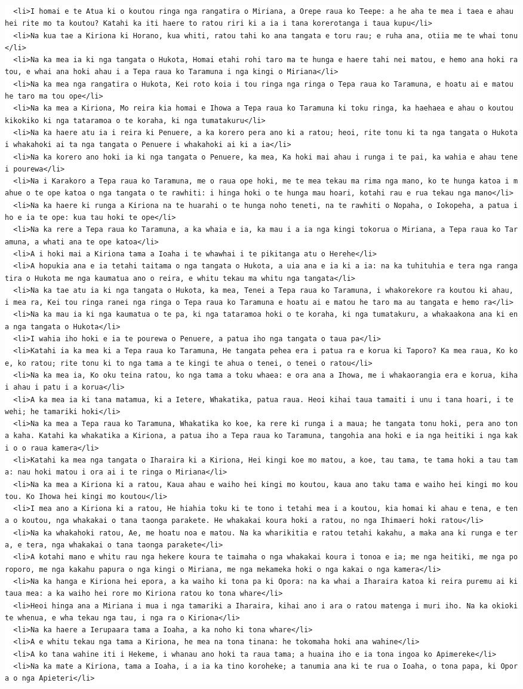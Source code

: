       <li>I homai e te Atua ki o koutou ringa nga rangatira o Miriana, a Orepe raua ko Teepe: a he aha te mea i taea e ahau hei rite mo ta koutou? Katahi ka iti haere to ratou riri ki a ia i tana korerotanga i taua kupu</li>
      <li>Na kua tae a Kiriona ki Horano, kua whiti, ratou tahi ko ana tangata e toru rau; e ruha ana, otiia me te whai tonu</li>
      <li>Na ka mea ia ki nga tangata o Hukota, Homai etahi rohi taro ma te hunga e haere tahi nei matou, e hemo ana hoki ratou, e whai ana hoki ahau i a Tepa raua ko Taramuna i nga kingi o Miriana</li>
      <li>Na ka mea nga rangatira o Hukota, Kei roto koia i tou ringa nga ringa o Tepa raua ko Taramuna, e hoatu ai e matou he taro ma tou ope</li>
      <li>Na ka mea a Kiriona, Mo reira kia homai e Ihowa a Tepa raua ko Taramuna ki toku ringa, ka haehaea e ahau o koutou kikokiko ki nga tataramoa o te koraha, ki nga tumatakuru</li>
      <li>Na ka haere atu ia i reira ki Penuere, a ka korero pera ano ki a ratou; heoi, rite tonu ki ta nga tangata o Hukota i whakahoki ai ta nga tangata o Penuere i whakahoki ai ki a ia</li>
      <li>Na ka korero ano hoki ia ki nga tangata o Penuere, ka mea, Ka hoki mai ahau i runga i te pai, ka wahia e ahau tenei pourewa</li>
      <li>Na i Karakoro a Tepa raua ko Taramuna, me o raua ope hoki, me te mea tekau ma rima nga mano, ko te hunga katoa i mahue o te ope katoa o nga tangata o te rawhiti: i hinga hoki o te hunga mau hoari, kotahi rau e rua tekau nga mano</li>
      <li>Na ka haere ki runga a Kiriona na te huarahi o te hunga noho teneti, na te rawhiti o Nopaha, o Iokopeha, a patua iho e ia te ope: kua tau hoki te ope</li>
      <li>Na ka rere a Tepa raua ko Taramuna, a ka whaia e ia, ka mau i a ia nga kingi tokorua o Miriana, a Tepa raua ko Taramuna, a whati ana te ope katoa</li>
      <li>A i hoki mai a Kiriona tama a Ioaha i te whawhai i te pikitanga atu o Herehe</li>
      <li>A hopukia ana e ia tetahi taitama o nga tangata o Hukota, a uia ana e ia ki a ia: na ka tuhituhia e tera nga rangatira o Hukota me nga kaumatua ano o reira, e whitu tekau ma whitu nga tangata</li>
      <li>Na ka tae atu ia ki nga tangata o Hukota, ka mea, Tenei a Tepa raua ko Taramuna, i whakorekore ra koutou ki ahau, i mea ra, Kei tou ringa ranei nga ringa o Tepa raua ko Taramuna e hoatu ai e matou he taro ma au tangata e hemo ra</li>
      <li>Na ka mau ia ki nga kaumatua o te pa, ki nga tataramoa hoki o te koraha, ki nga tumatakuru, a whakaakona ana ki ena nga tangata o Hukota</li>
      <li>I wahia iho hoki e ia te pourewa o Penuere, a patua iho nga tangata o taua pa</li>
      <li>Katahi ia ka mea ki a Tepa raua ko Taramuna, He tangata pehea era i patua ra e korua ki Taporo? Ka mea raua, Ko koe, ko ratou; rite tonu ki to nga tama a te kingi te ahua o tenei, o tenei o ratou</li>
      <li>Na ka mea ia, Ko oku teina ratou, ko nga tama a toku whaea: e ora ana a Ihowa, me i whakaorangia era e korua, kihai ahau i patu i a korua</li>
      <li>A ka mea ia ki tana matamua, ki a Ietere, Whakatika, patua raua. Heoi kihai taua tamaiti i unu i tana hoari, i te wehi; he tamariki hoki</li>
      <li>Na ka mea a Tepa raua ko Taramuna, Whakatika ko koe, ka rere ki runga i a maua; he tangata tonu hoki, pera ano tona kaha. Katahi ka whakatika a Kiriona, a patua iho a Tepa raua ko Taramuna, tangohia ana hoki e ia nga heitiki i nga kaki o o raua kamera</li>
      <li>Katahi ka mea nga tangata o Iharaira ki a Kiriona, Hei kingi koe mo matou, a koe, tau tama, te tama hoki a tau tama: nau hoki matou i ora ai i te ringa o Miriana</li>
      <li>Na ka mea a Kiriona ki a ratou, Kaua ahau e waiho hei kingi mo koutou, kaua ano taku tama e waiho hei kingi mo koutou. Ko Ihowa hei kingi mo koutou</li>
      <li>I mea ano a Kiriona ki a ratou, He hiahia toku ki te tono i tetahi mea i a koutou, kia homai ki ahau e tena, e tena o koutou, nga whakakai o tana taonga parakete. He whakakai koura hoki a ratou, no nga Ihimaeri hoki ratou</li>
      <li>Na ka whakahoki ratou, Ae, me hoatu noa e matou. Na ka wharikitia e ratou tetahi kakahu, a maka ana ki runga e tera, e tera, nga whakakai o tana taonga parakete</li>
      <li>A kotahi mano e whitu rau nga hekere koura te taimaha o nga whakakai koura i tonoa e ia; me nga heitiki, me nga poroporo, me nga kakahu papura o nga kingi o Miriana, me nga mekameka hoki o nga kakai o nga kamera</li>
      <li>Na ka hanga e Kiriona hei epora, a ka waiho ki tona pa ki Opora: na ka whai a Iharaira katoa ki reira puremu ai ki taua mea: a ka waiho hei rore mo Kiriona ratou ko tona whare</li>
      <li>Heoi hinga ana a Miriana i mua i nga tamariki a Iharaira, kihai ano i ara o ratou matenga i muri iho. Na ka okioki te whenua, e wha tekau nga tau, i nga ra o Kiriona</li>
      <li>Na ka haere a Ierupaara tama a Ioaha, a ka noho ki tona whare</li>
      <li>A e whitu tekau nga tama a Kiriona, he mea na tona tinana: he tokomaha hoki ana wahine</li>
      <li>A ko tana wahine iti i Hekeme, i whanau ano hoki ta raua tama; a huaina iho e ia tona ingoa ko Apimereke</li>
      <li>Na ka mate a Kiriona, tama a Ioaha, i a ia ka tino koroheke; a tanumia ana ki te rua o Ioaha, o tona papa, ki Opora o nga Apieteri</li>